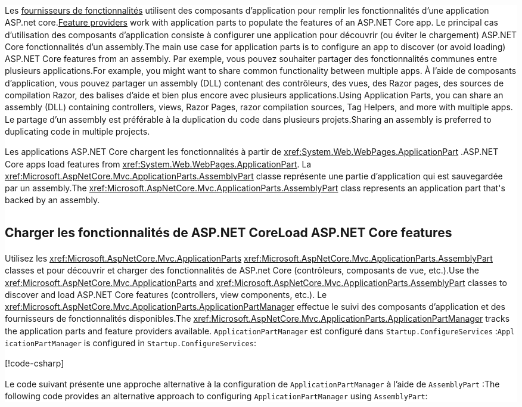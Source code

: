 <span data-ttu-id="801e6-110">Les [fournisseurs de fonctionnalités](#fp) utilisent des composants d’application pour remplir les fonctionnalités d’une application ASP.net core.</span><span class="sxs-lookup"><span data-stu-id="801e6-110">[Feature providers](#fp) work with application parts to populate the features of an ASP.NET Core app.</span></span> <span data-ttu-id="801e6-111">Le principal cas d’utilisation des composants d’application consiste à configurer une application pour découvrir (ou éviter le chargement) ASP.NET Core fonctionnalités d’un assembly.</span><span class="sxs-lookup"><span data-stu-id="801e6-111">The main use case for application parts is to configure an app to discover (or avoid loading) ASP.NET Core features from an assembly.</span></span> <span data-ttu-id="801e6-112">Par exemple, vous pouvez souhaiter partager des fonctionnalités communes entre plusieurs applications.</span><span class="sxs-lookup"><span data-stu-id="801e6-112">For example, you might want to share common functionality between multiple apps.</span></span> <span data-ttu-id="801e6-113">À l’aide de composants d’application, vous pouvez partager un assembly (DLL) contenant des contrôleurs, des vues, des Razor pages, des sources de compilation Razor, des balises d’aide et bien plus encore avec plusieurs applications.</span><span class="sxs-lookup"><span data-stu-id="801e6-113">Using Application Parts, you can share an assembly (DLL) containing controllers, views, Razor Pages, razor compilation sources, Tag Helpers, and more with multiple apps.</span></span> <span data-ttu-id="801e6-114">Le partage d’un assembly est préférable à la duplication du code dans plusieurs projets.</span><span class="sxs-lookup"><span data-stu-id="801e6-114">Sharing an assembly is preferred to duplicating code in multiple projects.</span></span>

<span data-ttu-id="801e6-115">Les applications ASP.NET Core chargent les fonctionnalités à partir de <xref:System.Web.WebPages.ApplicationPart> .</span><span class="sxs-lookup"><span data-stu-id="801e6-115">ASP.NET Core apps load features from <xref:System.Web.WebPages.ApplicationPart>.</span></span> <span data-ttu-id="801e6-116">La <xref:Microsoft.AspNetCore.Mvc.ApplicationParts.AssemblyPart> classe représente une partie d’application qui est sauvegardée par un assembly.</span><span class="sxs-lookup"><span data-stu-id="801e6-116">The <xref:Microsoft.AspNetCore.Mvc.ApplicationParts.AssemblyPart> class represents an application part that's backed by an assembly.</span></span>

## <a name="load-aspnet-core-features"></a><span data-ttu-id="801e6-117">Charger les fonctionnalités de ASP.NET Core</span><span class="sxs-lookup"><span data-stu-id="801e6-117">Load ASP.NET Core features</span></span>

<span data-ttu-id="801e6-118">Utilisez les <xref:Microsoft.AspNetCore.Mvc.ApplicationParts> <xref:Microsoft.AspNetCore.Mvc.ApplicationParts.AssemblyPart> classes et pour découvrir et charger des fonctionnalités de ASP.net Core (contrôleurs, composants de vue, etc.).</span><span class="sxs-lookup"><span data-stu-id="801e6-118">Use the <xref:Microsoft.AspNetCore.Mvc.ApplicationParts> and <xref:Microsoft.AspNetCore.Mvc.ApplicationParts.AssemblyPart> classes to discover and load ASP.NET Core features (controllers, view components, etc.).</span></span> <span data-ttu-id="801e6-119">Le <xref:Microsoft.AspNetCore.Mvc.ApplicationParts.ApplicationPartManager> effectue le suivi des composants d’application et des fournisseurs de fonctionnalités disponibles.</span><span class="sxs-lookup"><span data-stu-id="801e6-119">The <xref:Microsoft.AspNetCore.Mvc.ApplicationParts.ApplicationPartManager> tracks the application parts and feature providers available.</span></span> <span data-ttu-id="801e6-120">`ApplicationPartManager` est configuré dans `Startup.ConfigureServices` :</span><span class="sxs-lookup"><span data-stu-id="801e6-120">`ApplicationPartManager` is configured in `Startup.ConfigureServices`:</span></span>

[!code-csharp[](./app-parts/3.0sample1/WebAppParts/Startup.cs?name=snippet)]

<span data-ttu-id="801e6-121">Le code suivant présente une approche alternative à la configuration de `ApplicationPartManager` à l’aide de `AssemblyPart` :</span><span class="sxs-lookup"><span data-stu-id="801e6-121">The following code provides an alternative approach to configuring `ApplicationPartManager` using `AssemblyPart`:</span></span>
